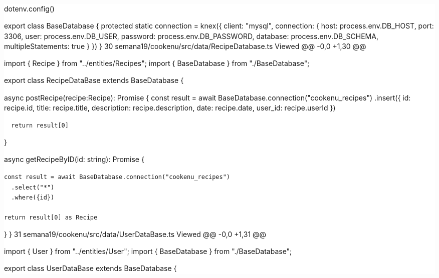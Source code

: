 dotenv.config()

export class BaseDatabase {
 protected static connection = knex({
    client: "mysql",
    connection: {
       host: process.env.DB_HOST,
       port: 3306,
       user: process.env.DB_USER,
       password: process.env.DB_PASSWORD,
       database: process.env.DB_SCHEMA,
       multipleStatements: true
    }
 })
}
 30  semana19/cookenu/src/data/RecipeDatabase.ts 
Viewed
@@ -0,0 +1,30 @@


import { Recipe } from "../entities/Recipes";
import { BaseDatabase } from "./BaseDatabase";


export class RecipeDataBase extends BaseDatabase {

  async postRecipe(recipe:Recipe): Promise<any> {
    const result =  await BaseDatabase.connection("cookenu_recipes")
      .insert({
        id: recipe.id,
        title: recipe.title,
        description: recipe.description,
        date: recipe.date,
        user_id: recipe.userId
      })

      return result[0] 
  }

  async getRecipeByID(id: string): Promise<Recipe> {

    const result = await BaseDatabase.connection("cookenu_recipes")
      .select("*")
      .where({id})

    return result[0] as Recipe
  }
} 
 31  semana19/cookenu/src/data/UserDataBase.ts 
Viewed
@@ -0,0 +1,31 @@

import { User } from "../entities/User";
import { BaseDatabase } from "./BaseDatabase";


export class UserDataBase extends BaseDatabase {
